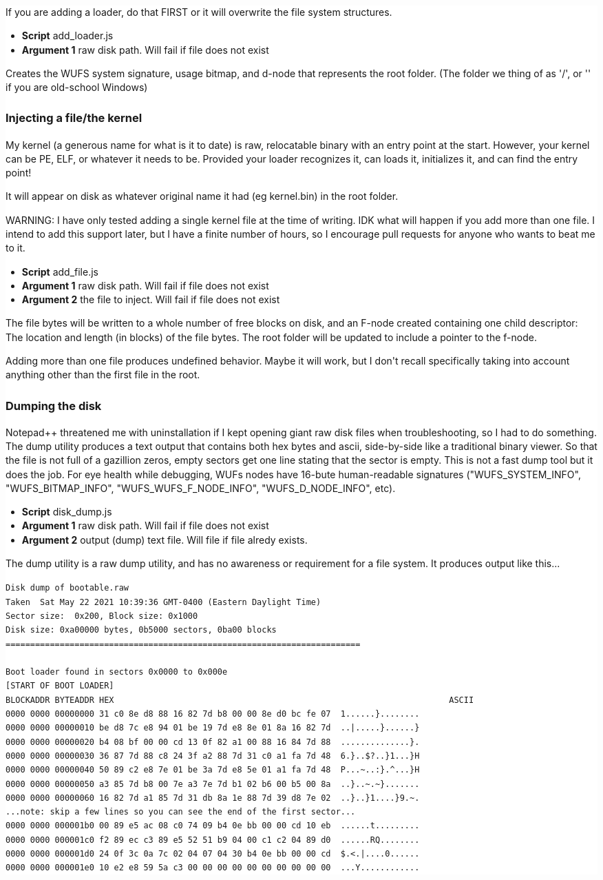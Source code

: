 If you are adding a loader, do that FIRST or it will overwrite the file system structures.

* **Script** add_loader.js
* **Argument 1** raw disk path. Will fail if file does not exist

Creates the WUFS system signature, usage bitmap, and d-node that represents the root folder. (The folder we thing of as '/', or '\' if you are old-school Windows)

### Injecting a file/the kernel
My kernel (a generous name for what is it to date) is raw, relocatable binary with an entry point at the start.  However, your kernel can be PE, ELF, or whatever it needs to be. Provided your loader recognizes it, can loads it, initializes it, and can find the entry point!

It will appear on disk as whatever original name it had (eg kernel.bin) in the root folder.   

WARNING: I have only tested adding a single kernel file at the time of writing. IDK what will happen if you add more than one file.  I intend to add this support later, but I have a finite number of hours, so I encourage pull requests for anyone who wants to beat me to it.

* **Script** add_file.js
* **Argument 1** raw disk path. Will fail if file does not exist
* **Argument 2** the file to inject. Will fail if file does not exist

The file bytes will be written to a whole number of free blocks on disk, and an F-node created containing one child descriptor: The location and length (in blocks) of the file bytes.  The root folder will be updated to include a pointer to the f-node.

Adding more than one file produces undefined behavior. Maybe it will work, but I don't recall specifically taking into account anything other than the first file in the root.

### Dumping the disk
Notepad++ threatened me with uninstallation if I kept opening giant raw disk files when troubleshooting, so I had to do something.   The dump utility produces a text output that contains both hex bytes and ascii, side-by-side like a traditional binary viewer.  So that the file is not full of a gazillion zeros, empty sectors get one line stating that the sector is empty.  This is not a fast dump tool but it does the job. For eye health while debugging, WUFs nodes have 16-bute human-readable signatures ("WUFS_SYSTEM_INFO", "WUFS_BITMAP_INFO", "WUFS_WUFS_F_NODE_INFO", "WUFS_D_NODE_INFO", etc).  

* **Script** disk_dump.js
* **Argument 1** raw disk path. Will fail if file does not exist
* **Argument 2** output (dump) text file. Will file if file alredy exists.

The dump utility is a raw dump utility, and has no awareness or requirement for a file system. It produces output like this...

```
Disk dump of bootable.raw
Taken  Sat May 22 2021 10:39:36 GMT-0400 (Eastern Daylight Time)
Sector size:  0x200, Block size: 0x1000
Disk size: 0xa00000 bytes, 0b5000 sectors, 0ba00 blocks
========================================================================

Boot loader found in sectors 0x0000 to 0x000e
[START OF BOOT LOADER]
BLOCKADDR BYTEADDR HEX												                      ASCII			
0000 0000 00000000 31 c0 8e d8 88 16 82 7d b8 00 00 8e d0 bc fe 07  1......}........
0000 0000 00000010 be d8 7c e8 94 01 be 19 7d e8 8e 01 8a 16 82 7d  ..|.....}......}
0000 0000 00000020 b4 08 bf 00 00 cd 13 0f 82 a1 00 88 16 84 7d 88  ..............}.
0000 0000 00000030 36 87 7d 88 c8 24 3f a2 88 7d 31 c0 a1 fa 7d 48  6.}..$?..}1...}H
0000 0000 00000040 50 89 c2 e8 7e 01 be 3a 7d e8 5e 01 a1 fa 7d 48  P...~..:}.^...}H
0000 0000 00000050 a3 85 7d b8 00 7e a3 7e 7d b1 02 b6 00 b5 00 8a  ..}..~.~}.......
0000 0000 00000060 16 82 7d a1 85 7d 31 db 8a 1e 88 7d 39 d8 7e 02  ..}..}1....}9.~.
...note: skip a few lines so you can see the end of the first sector...
0000 0000 000001b0 00 89 e5 ac 08 c0 74 09 b4 0e bb 00 00 cd 10 eb  ......t.........
0000 0000 000001c0 f2 89 ec c3 89 e5 52 51 b9 04 00 c1 c2 04 89 d0  ......RQ........
0000 0000 000001d0 24 0f 3c 0a 7c 02 04 07 04 30 b4 0e bb 00 00 cd  $.<.|....0......
0000 0000 000001e0 10 e2 e8 59 5a c3 00 00 00 00 00 00 00 00 00 00  ...Y............
```